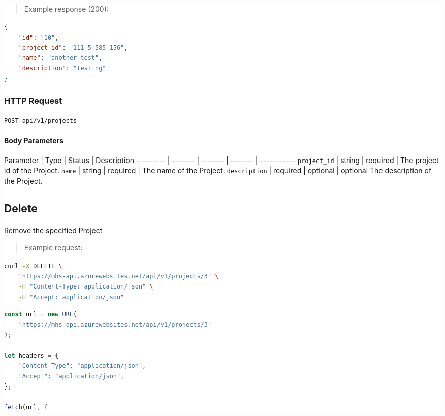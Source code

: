 
> Example response (200):

```json
{
    "id": "10",
    "project_id": "111-5-585-156",
    "name": "another test",
    "description": "testing"
}
```

### HTTP Request
`POST api/v1/projects`

#### Body Parameters
Parameter | Type | Status | Description
--------- | ------- | ------- | ------- | -----------
    `project_id` | string |  required  | The project id of the Project.
        `name` | string |  required  | The name of the Project.
        `description` | required |  optional  | optional The description of the Project.
    



## Delete

Remove the specified Project

> Example request:

```bash
curl -X DELETE \
    "https://mhs-api.azurewebsites.net/api/v1/projects/3" \
    -H "Content-Type: application/json" \
    -H "Accept: application/json"
```

```javascript
const url = new URL(
    "https://mhs-api.azurewebsites.net/api/v1/projects/3"
);

let headers = {
    "Content-Type": "application/json",
    "Accept": "application/json",
};

fetch(url, {
